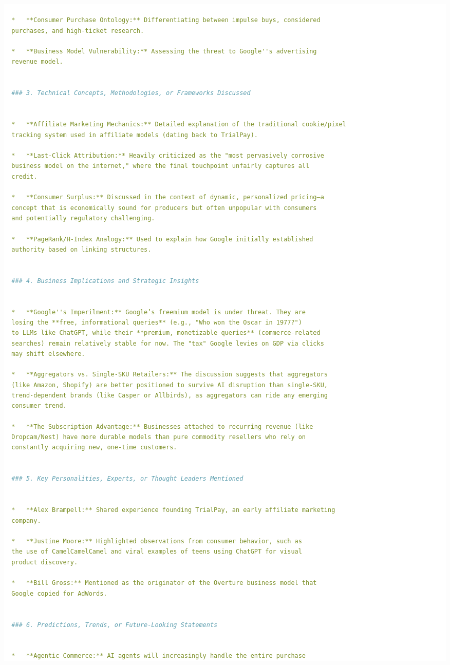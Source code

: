 ```yaml

  *   **Consumer Purchase Ontology:** Differentiating between impulse buys, considered
  purchases, and high-ticket research.

  *   **Business Model Vulnerability:** Assessing the threat to Google''s advertising
  revenue model.


  ### 3. Technical Concepts, Methodologies, or Frameworks Discussed


  *   **Affiliate Marketing Mechanics:** Detailed explanation of the traditional cookie/pixel
  tracking system used in affiliate models (dating back to TrialPay).

  *   **Last-Click Attribution:** Heavily criticized as the "most pervasively corrosive
  business model on the internet," where the final touchpoint unfairly captures all
  credit.

  *   **Consumer Surplus:** Discussed in the context of dynamic, personalized pricing—a
  concept that is economically sound for producers but often unpopular with consumers
  and potentially regulatory challenging.

  *   **PageRank/H-Index Analogy:** Used to explain how Google initially established
  authority based on linking structures.


  ### 4. Business Implications and Strategic Insights


  *   **Google''s Imperilment:** Google’s freemium model is under threat. They are
  losing the **free, informational queries** (e.g., "Who won the Oscar in 1977?")
  to LLMs like ChatGPT, while their **premium, monetizable queries** (commerce-related
  searches) remain relatively stable for now. The "tax" Google levies on GDP via clicks
  may shift elsewhere.

  *   **Aggregators vs. Single-SKU Retailers:** The discussion suggests that aggregators
  (like Amazon, Shopify) are better positioned to survive AI disruption than single-SKU,
  trend-dependent brands (like Casper or Allbirds), as aggregators can ride any emerging
  consumer trend.

  *   **The Subscription Advantage:** Businesses attached to recurring revenue (like
  Dropcam/Nest) have more durable models than pure commodity resellers who rely on
  constantly acquiring new, one-time customers.


  ### 5. Key Personalities, Experts, or Thought Leaders Mentioned


  *   **Alex Brampell:** Shared experience founding TrialPay, an early affiliate marketing
  company.

  *   **Justine Moore:** Highlighted observations from consumer behavior, such as
  the use of CamelCamelCamel and viral examples of teens using ChatGPT for visual
  product discovery.

  *   **Bill Gross:** Mentioned as the originator of the Overture business model that
  Google copied for AdWords.


  ### 6. Predictions, Trends, or Future-Looking Statements


  *   **Agentic Commerce:** AI agents will increasingly handle the entire purchase
```